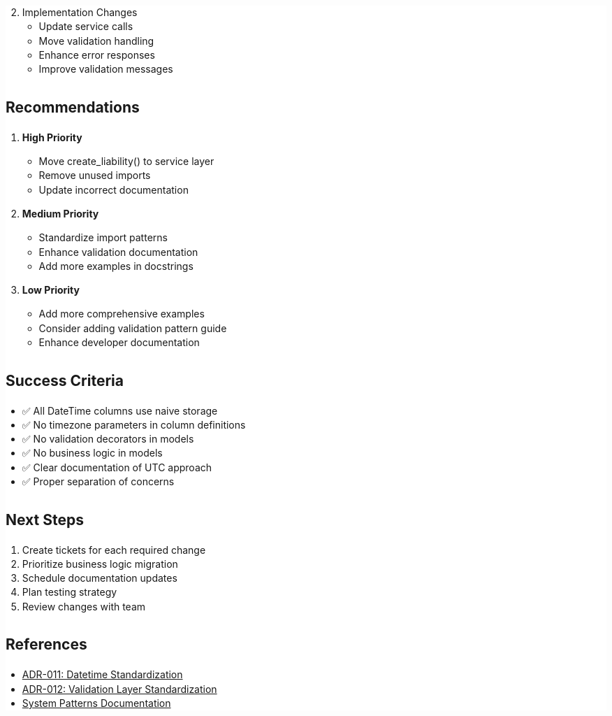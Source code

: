 2. Implementation Changes
   - Update service calls
   - Move validation handling
   - Enhance error responses
   - Improve validation messages

## Recommendations

1. **High Priority**
   - Move create_liability() to service layer
   - Remove unused imports
   - Update incorrect documentation

2. **Medium Priority**
   - Standardize import patterns
   - Enhance validation documentation
   - Add more examples in docstrings

3. **Low Priority**
   - Add more comprehensive examples
   - Consider adding validation pattern guide
   - Enhance developer documentation

## Success Criteria

- ✅ All DateTime columns use naive storage
- ✅ No timezone parameters in column definitions
- ✅ No validation decorators in models
- ✅ No business logic in models
- ✅ Clear documentation of UTC approach
- ✅ Proper separation of concerns

## Next Steps

1. Create tickets for each required change
2. Prioritize business logic migration
3. Schedule documentation updates
4. Plan testing strategy
5. Review changes with team

## References

- [ADR-011: Datetime Standardization](docs/adr/011-datetime-standardization.md)
- [ADR-012: Validation Layer Standardization](docs/adr/012-validation-layer-standardization.md)
- [System Patterns Documentation](docs/system_patterns.md)
